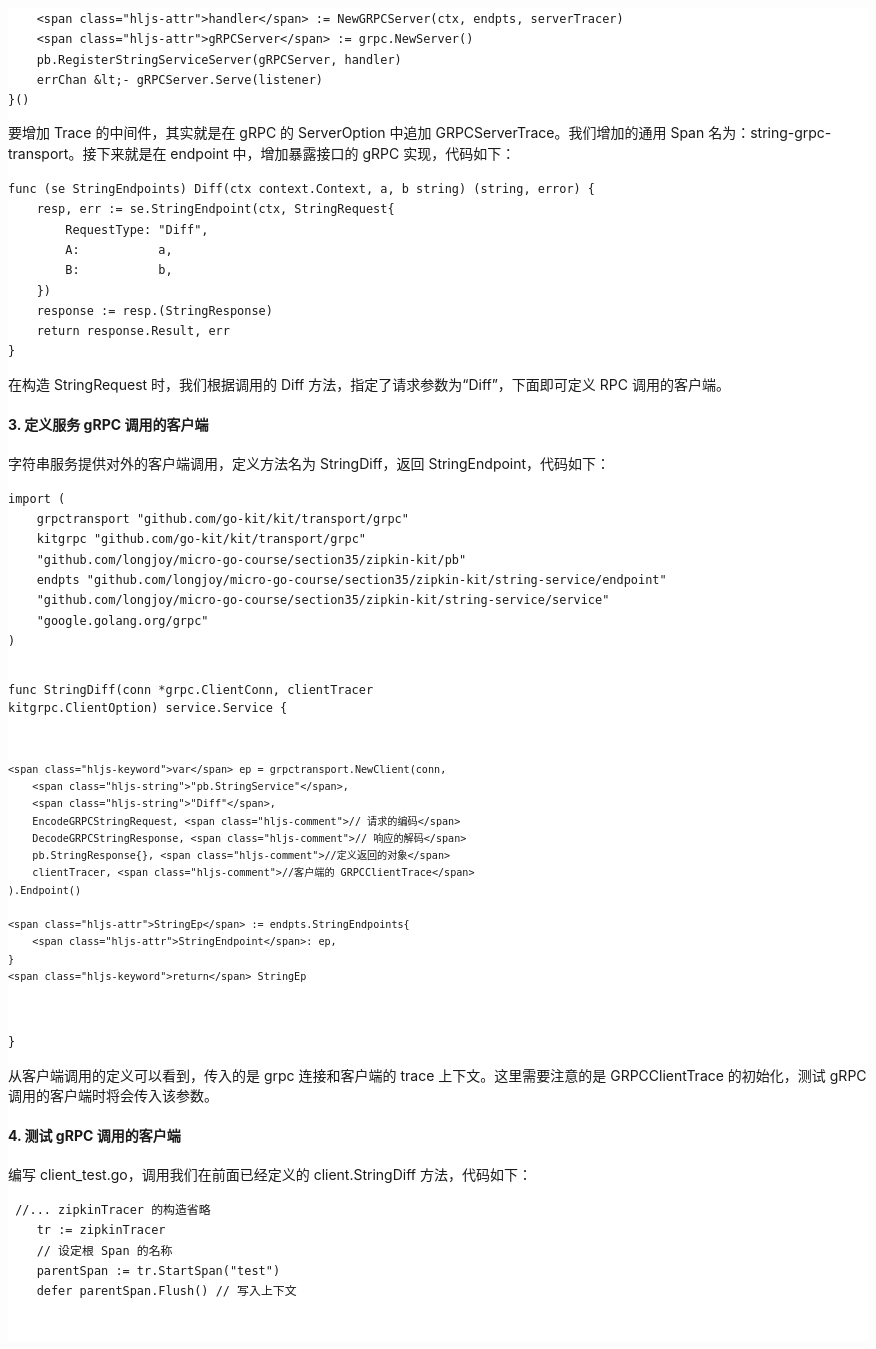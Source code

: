 		<span class="hljs-attr">handler</span> := NewGRPCServer(ctx, endpts, serverTracer)
		<span class="hljs-attr">gRPCServer</span> := grpc.NewServer()
		pb.RegisterStringServiceServer(gRPCServer, handler)
		errChan &lt;- gRPCServer.Serve(listener)
	}()
</code></pre>
<p data-nodeid="212780">要增加 Trace 的中间件，其实就是在 gRPC 的 ServerOption 中追加 GRPCServerTrace。我们增加的通用 Span 名为：string-grpc-transport。接下来就是在 endpoint 中，增加暴露接口的 gRPC 实现，代码如下：</p>
<pre class="lang-js" data-nodeid="213934"><code data-language="js">func (se StringEndpoints) Diff(ctx context.Context, a, b string) (string, error) {
	resp, <span class="hljs-attr">err</span> := se.StringEndpoint(ctx, StringRequest{
		<span class="hljs-attr">RequestType</span>: <span class="hljs-string">"Diff"</span>,
		<span class="hljs-attr">A</span>:           a,
		<span class="hljs-attr">B</span>:           b,
	})
	<span class="hljs-attr">response</span> := resp.(StringResponse)
	<span class="hljs-keyword">return</span> response.Result, err
}
</code></pre>
<p data-nodeid="213935">在构造 StringRequest 时，我们根据调用的 Diff 方法，指定了请求参数为“Diff”，下面即可定义 RPC 调用的客户端。</p>
<h4 data-nodeid="213936">3. 定义服务 gRPC 调用的客户端</h4>
<p data-nodeid="213937">字符串服务提供对外的客户端调用，定义方法名为 StringDiff，返回 StringEndpoint，代码如下：</p>
<pre class="lang-js" data-nodeid="215072"><code data-language="js"><span class="hljs-keyword">import</span> (
	grpctransport <span class="hljs-string">"github.com/go-kit/kit/transport/grpc"</span>
	kitgrpc <span class="hljs-string">"github.com/go-kit/kit/transport/grpc"</span>
	<span class="hljs-string">"github.com/longjoy/micro-go-course/section35/zipkin-kit/pb"</span>
	endpts <span class="hljs-string">"github.com/longjoy/micro-go-course/section35/zipkin-kit/string-service/endpoint"</span>
	<span class="hljs-string">"github.com/longjoy/micro-go-course/section35/zipkin-kit/string-service/service"</span>
	<span class="hljs-string">"google.golang.org/grpc"</span>
)

func StringDiff(conn *grpc.ClientConn, clientTracer kitgrpc.ClientOption) service.Service {

	<span class="hljs-keyword">var</span> ep = grpctransport.NewClient(conn,
		<span class="hljs-string">"pb.StringService"</span>,
		<span class="hljs-string">"Diff"</span>,
		EncodeGRPCStringRequest, <span class="hljs-comment">// 请求的编码</span>
		DecodeGRPCStringResponse, <span class="hljs-comment">// 响应的解码</span>
		pb.StringResponse{}, <span class="hljs-comment">//定义返回的对象</span>
		clientTracer, <span class="hljs-comment">//客户端的 GRPCClientTrace</span>
	).Endpoint()

	<span class="hljs-attr">StringEp</span> := endpts.StringEndpoints{
		<span class="hljs-attr">StringEndpoint</span>: ep,
	}
	<span class="hljs-keyword">return</span> StringEp
}
</code></pre>
<p data-nodeid="215437" class="">从客户端调用的定义可以看到，传入的是 grpc 连接和客户端的 trace 上下文。这里需要注意的是 GRPCClientTrace 的初始化，测试 gRPC 调用的客户端时将会传入该参数。</p>
<h4 data-nodeid="215438">4. 测试 gRPC 调用的客户端</h4>
<p data-nodeid="215627">编写 client_test.go，调用我们在前面已经定义的 client.StringDiff 方法，代码如下：</p>
<pre class="lang-js" data-nodeid="216904"><code data-language="js">	<span class="hljs-comment">//... zipkinTracer 的构造省略</span>
	<span class="hljs-attr">tr</span> := zipkinTracer
	<span class="hljs-comment">// 设定根 Span 的名称</span>
	<span class="hljs-attr">parentSpan</span> := tr.StartSpan(<span class="hljs-string">"test"</span>)
	defer parentSpan.Flush() <span class="hljs-comment">// 写入上下文</span>
